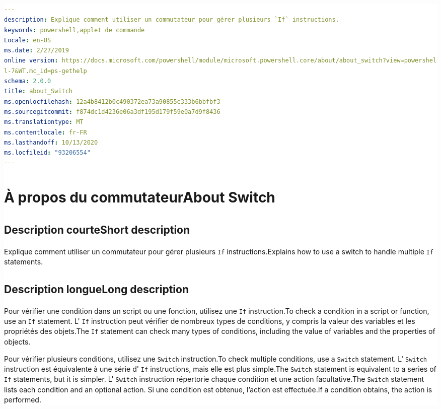 ```yaml
---
description: Explique comment utiliser un commutateur pour gérer plusieurs `If` instructions.
keywords: powershell,applet de commande
Locale: en-US
ms.date: 2/27/2019
online version: https://docs.microsoft.com/powershell/module/microsoft.powershell.core/about/about_switch?view=powershell-7&WT.mc_id=ps-gethelp
schema: 2.0.0
title: about_Switch
ms.openlocfilehash: 12a4b8412b0c490372ea73a90855e333b6bbfbf3
ms.sourcegitcommit: f874dc1d4236e06a3df195d179f59e0a7d9f8436
ms.translationtype: MT
ms.contentlocale: fr-FR
ms.lasthandoff: 10/13/2020
ms.locfileid: "93206554"
---
```

# <a name="about-switch"></a><span data-ttu-id="b8cf3-104">À propos du commutateur</span><span class="sxs-lookup"><span data-stu-id="b8cf3-104">About Switch</span></span>

## <a name="short-description"></a><span data-ttu-id="b8cf3-105">Description courte</span><span class="sxs-lookup"><span data-stu-id="b8cf3-105">Short description</span></span>
<span data-ttu-id="b8cf3-106">Explique comment utiliser un commutateur pour gérer plusieurs `If` instructions.</span><span class="sxs-lookup"><span data-stu-id="b8cf3-106">Explains how to use a switch to handle multiple `If` statements.</span></span>

## <a name="long-description"></a><span data-ttu-id="b8cf3-107">Description longue</span><span class="sxs-lookup"><span data-stu-id="b8cf3-107">Long description</span></span>

<span data-ttu-id="b8cf3-108">Pour vérifier une condition dans un script ou une fonction, utilisez une `If` instruction.</span><span class="sxs-lookup"><span data-stu-id="b8cf3-108">To check a condition in a script or function, use an `If` statement.</span></span> <span data-ttu-id="b8cf3-109">L' `If` instruction peut vérifier de nombreux types de conditions, y compris la valeur des variables et les propriétés des objets.</span><span class="sxs-lookup"><span data-stu-id="b8cf3-109">The `If` statement can check many types of conditions, including the value of variables and the properties of objects.</span></span>

<span data-ttu-id="b8cf3-110">Pour vérifier plusieurs conditions, utilisez une `Switch` instruction.</span><span class="sxs-lookup"><span data-stu-id="b8cf3-110">To check multiple conditions, use a `Switch` statement.</span></span> <span data-ttu-id="b8cf3-111">L' `Switch` instruction est équivalente à une série d' `If` instructions, mais elle est plus simple.</span><span class="sxs-lookup"><span data-stu-id="b8cf3-111">The `Switch` statement is equivalent to a series of `If` statements, but it is simpler.</span></span> <span data-ttu-id="b8cf3-112">L' `Switch` instruction répertorie chaque condition et une action facultative.</span><span class="sxs-lookup"><span data-stu-id="b8cf3-112">The `Switch` statement lists each condition and an optional action.</span></span> <span data-ttu-id="b8cf3-113">Si une condition est obtenue, l’action est effectuée.</span><span class="sxs-lookup"><span data-stu-id="b8cf3-113">If a condition obtains, the action is performed.</span></span>
